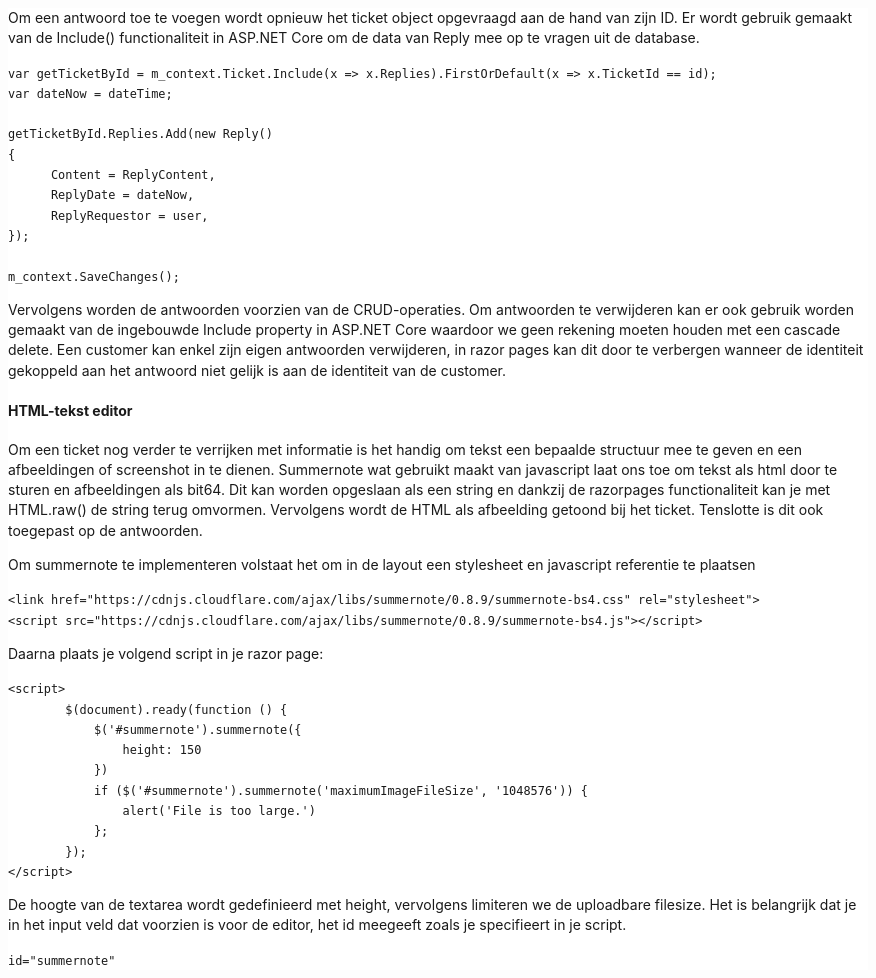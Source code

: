 Om een antwoord toe te voegen wordt opnieuw het ticket object opgevraagd aan de hand van zijn ID. Er wordt gebruik gemaakt van de Include() functionaliteit in ASP.NET Core om de data van Reply mee op te vragen uit de database.

```
var getTicketById = m_context.Ticket.Include(x => x.Replies).FirstOrDefault(x => x.TicketId == id);
var dateNow = dateTime;

getTicketById.Replies.Add(new Reply()
{
      Content = ReplyContent,
      ReplyDate = dateNow,
      ReplyRequestor = user,
});

m_context.SaveChanges();
```

Vervolgens worden de antwoorden voorzien van de CRUD-operaties. Om antwoorden te verwijderen kan er ook gebruik worden gemaakt van de ingebouwde Include property in ASP.NET Core waardoor we geen rekening moeten houden met een cascade delete. Een customer kan enkel zijn eigen antwoorden verwijderen, in razor pages kan dit door te verbergen wanneer de identiteit gekoppeld aan het antwoord niet gelijk is aan de identiteit van de customer.

#### HTML-tekst editor
Om een ticket nog verder te verrijken met informatie is het handig om tekst een bepaalde structuur mee te geven en een afbeeldingen of screenshot in te dienen. Summernote wat gebruikt maakt van javascript laat ons toe om tekst als html door te sturen en afbeeldingen als bit64. Dit kan worden opgeslaan als een string en dankzij de razorpages functionaliteit kan je met HTML.raw() de string terug omvormen. Vervolgens wordt de HTML als afbeelding getoond bij het ticket. Tenslotte is dit ook toegepast op de antwoorden. 

Om summernote te implementeren volstaat het om in de layout een stylesheet en javascript referentie te plaatsen
```
<link href="https://cdnjs.cloudflare.com/ajax/libs/summernote/0.8.9/summernote-bs4.css" rel="stylesheet">
<script src="https://cdnjs.cloudflare.com/ajax/libs/summernote/0.8.9/summernote-bs4.js"></script>
```


Daarna plaats je volgend script in je razor page:
```
<script>
        $(document).ready(function () {
            $('#summernote').summernote({
                height: 150
            })
            if ($('#summernote').summernote('maximumImageFileSize', '1048576')) {
                alert('File is too large.')
            };
        });
</script>
```
De hoogte van de textarea wordt gedefinieerd met height, vervolgens limiteren we de uploadbare filesize. Het is belangrijk dat je in het input veld dat voorzien is voor de editor, het id meegeeft zoals je specifieert in je script.
```
id="summernote"
```
